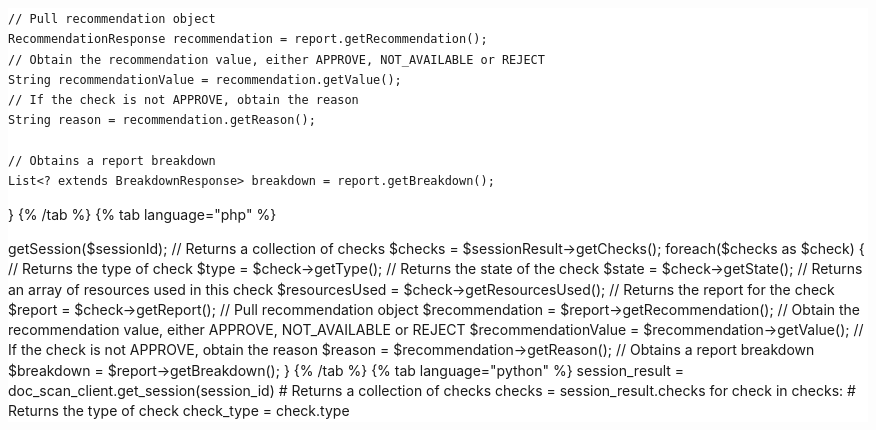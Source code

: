     // Pull recommendation object
    RecommendationResponse recommendation = report.getRecommendation();
    // Obtain the recommendation value, either APPROVE, NOT_AVAILABLE or REJECT
    String recommendationValue = recommendation.getValue();
    // If the check is not APPROVE, obtain the reason
    String reason = recommendation.getReason();
    
    // Obtains a report breakdown
    List<? extends BreakdownResponse> breakdown = report.getBreakdown();
}
{% /tab %}
{% tab language="php" %}
<?php
$sessionResult = $docScanClient->getSession($sessionId);

// Returns a collection of checks
$checks = $sessionResult->getChecks();

foreach($checks as $check) {

    // Returns the type of check
    $type = $check->getType();

    // Returns the state of the check
    $state = $check->getState();

    // Returns an array of resources used in this check
    $resourcesUsed = $check->getResourcesUsed();

    // Returns the report for the check
    $report = $check->getReport();

    // Pull recommendation object
    $recommendation = $report->getRecommendation();
    // Obtain the recommendation value, either APPROVE, NOT_AVAILABLE or REJECT
    $recommendationValue = $recommendation->getValue();
    // If the check is not APPROVE, obtain the reason
    $reason = $recommendation->getReason();

    // Obtains a report breakdown
    $breakdown = $report->getBreakdown();
}
{% /tab %}
{% tab language="python" %}
session_result = doc_scan_client.get_session(session_id)

# Returns a collection of checks
checks = session_result.checks

for check in checks:
    
    # Returns the type of check
    check_type = check.type
